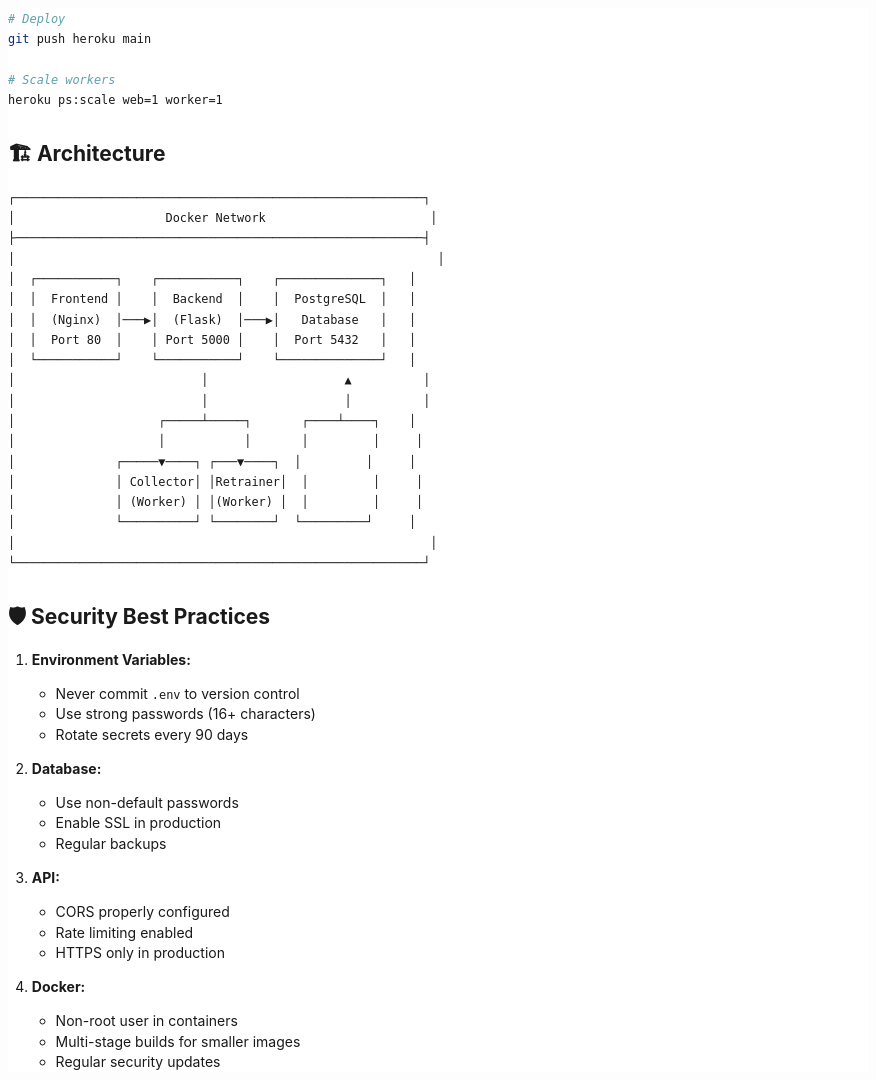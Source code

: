 ```bash
# Deploy
git push heroku main

# Scale workers
heroku ps:scale web=1 worker=1
```

## 🏗️ Architecture

```
┌─────────────────────────────────────────────────────────┐
│                     Docker Network                       │
├─────────────────────────────────────────────────────────┤
│                                                           │
│  ┌───────────┐    ┌───────────┐    ┌──────────────┐   │
│  │  Frontend │    │  Backend  │    │  PostgreSQL  │   │
│  │  (Nginx)  │───▶│  (Flask)  │───▶│   Database   │   │
│  │  Port 80  │    │ Port 5000 │    │  Port 5432   │   │
│  └───────────┘    └───────────┘    └──────────────┘   │
│                          │                   ▲          │
│                          │                   │          │
│                    ┌─────┴─────┐       ┌────┴────┐    │
│                    │           │       │         │     │
│              ┌─────▼────┐ ┌───▼────┐  │         │     │
│              │ Collector│ │Retrainer│  │         │     │
│              │ (Worker) │ │(Worker) │  │         │     │
│              └──────────┘ └────────┘  └─────────┘     │
│                                                          │
└─────────────────────────────────────────────────────────┘
```

## 🛡️ Security Best Practices

1. **Environment Variables:**
   - Never commit `.env` to version control
   - Use strong passwords (16+ characters)
   - Rotate secrets every 90 days

2. **Database:**
   - Use non-default passwords
   - Enable SSL in production
   - Regular backups

3. **API:**
   - CORS properly configured
   - Rate limiting enabled
   - HTTPS only in production

4. **Docker:**
   - Non-root user in containers
   - Multi-stage builds for smaller images
   - Regular security updates
